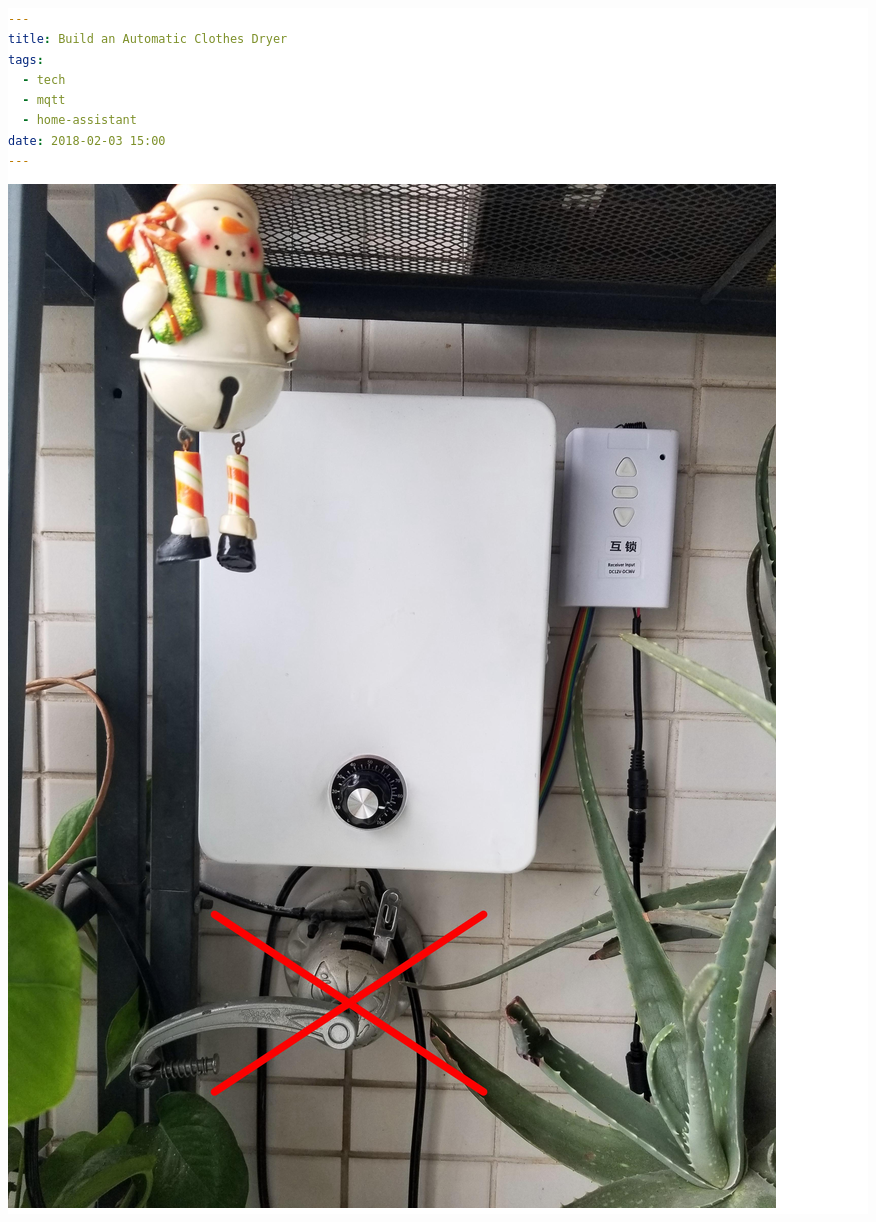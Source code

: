 ```yaml
---
title: Build an Automatic Clothes Dryer
tags:
  - tech
  - mqtt
  - home-assistant
date: 2018-02-03 15:00
---
```

![](build-an-automatic-clothes-dryer/20180203_140403.jpg)
